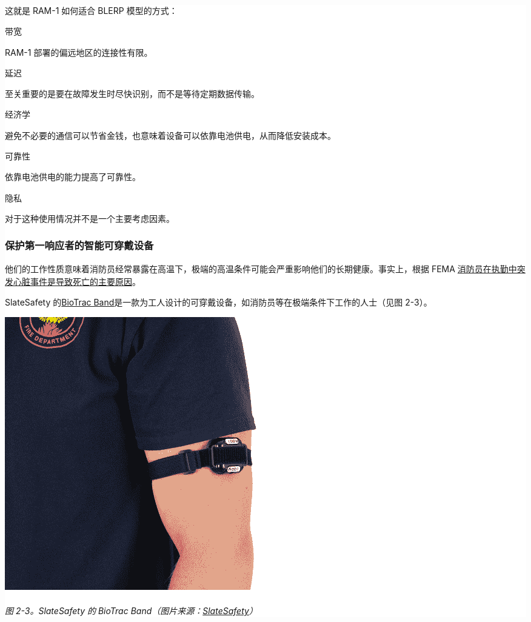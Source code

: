 这就是 RAM-1 如何适合 BLERP 模型的方式：

带宽

RAM-1 部署的偏远地区的连接性有限。

延迟

至关重要的是要在故障发生时尽快识别，而不是等待定期数据传输。

经济学

避免不必要的通信可以节省金钱，也意味着设备可以依靠电池供电，从而降低安装成本。

可靠性

依靠电池供电的能力提高了可靠性。

隐私

对于这种使用情况并不是一个主要考虑因素。

### 保护第一响应者的智能可穿戴设备

他们的工作性质意味着消防员经常暴露在高温下，极端的高温条件可能会严重影响他们的长期健康。事实上，根据 FEMA [消防员在执勤中突发心脏事件是导致死亡的主要原因](https://oreil.ly/lG6Hk)。

SlateSafety 的[BioTrac Band](https://oreil.ly/mAWs1)是一款为工人设计的可穿戴设备，如消防员等在极端条件下工作的人士（见图 2-3）。

![一张照片，显示了一款坚固的设备系在消防员手臂上。](img/aiae_0203.png)

###### 图 2-3。SlateSafety 的 BioTrac Band（图片来源：[SlateSafety](https://slatesafety.com)）
